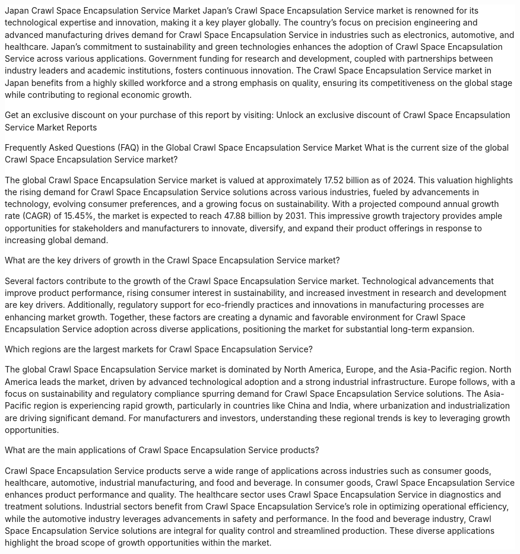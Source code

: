 Japan Crawl Space Encapsulation Service Market
Japan’s Crawl Space Encapsulation Service market is renowned for its technological expertise and innovation, making it a key player globally. The country’s focus on precision engineering and advanced manufacturing drives demand for Crawl Space Encapsulation Service in industries such as electronics, automotive, and healthcare. Japan’s commitment to sustainability and green technologies enhances the adoption of Crawl Space Encapsulation Service across various applications. Government funding for research and development, coupled with partnerships between industry leaders and academic institutions, fosters continuous innovation. The Crawl Space Encapsulation Service market in Japan benefits from a highly skilled workforce and a strong emphasis on quality, ensuring its competitiveness on the global stage while contributing to regional economic growth.

Get an exclusive discount on your purchase of this report by visiting: Unlock an exclusive discount of Crawl Space Encapsulation Service Market Reports 

Frequently Asked Questions (FAQ) in the Global Crawl Space Encapsulation Service Market
What is the current size of the global Crawl Space Encapsulation Service market?

The global Crawl Space Encapsulation Service market is valued at approximately 17.52 billion as of 2024. This valuation highlights the rising demand for Crawl Space Encapsulation Service solutions across various industries, fueled by advancements in technology, evolving consumer preferences, and a growing focus on sustainability. With a projected compound annual growth rate (CAGR) of 15.45%, the market is expected to reach 47.88 billion by 2031. This impressive growth trajectory provides ample opportunities for stakeholders and manufacturers to innovate, diversify, and expand their product offerings in response to increasing global demand.

What are the key drivers of growth in the Crawl Space Encapsulation Service market?

Several factors contribute to the growth of the Crawl Space Encapsulation Service market. Technological advancements that improve product performance, rising consumer interest in sustainability, and increased investment in research and development are key drivers. Additionally, regulatory support for eco-friendly practices and innovations in manufacturing processes are enhancing market growth. Together, these factors are creating a dynamic and favorable environment for Crawl Space Encapsulation Service adoption across diverse applications, positioning the market for substantial long-term expansion.

Which regions are the largest markets for Crawl Space Encapsulation Service?

The global Crawl Space Encapsulation Service market is dominated by North America, Europe, and the Asia-Pacific region. North America leads the market, driven by advanced technological adoption and a strong industrial infrastructure. Europe follows, with a focus on sustainability and regulatory compliance spurring demand for Crawl Space Encapsulation Service solutions. The Asia-Pacific region is experiencing rapid growth, particularly in countries like China and India, where urbanization and industrialization are driving significant demand. For manufacturers and investors, understanding these regional trends is key to leveraging growth opportunities.

What are the main applications of Crawl Space Encapsulation Service products?

Crawl Space Encapsulation Service products serve a wide range of applications across industries such as consumer goods, healthcare, automotive, industrial manufacturing, and food and beverage. In consumer goods, Crawl Space Encapsulation Service enhances product performance and quality. The healthcare sector uses Crawl Space Encapsulation Service in diagnostics and treatment solutions. Industrial sectors benefit from Crawl Space Encapsulation Service’s role in optimizing operational efficiency, while the automotive industry leverages advancements in safety and performance. In the food and beverage industry, Crawl Space Encapsulation Service solutions are integral for quality control and streamlined production. These diverse applications highlight the broad scope of growth opportunities within the market.
